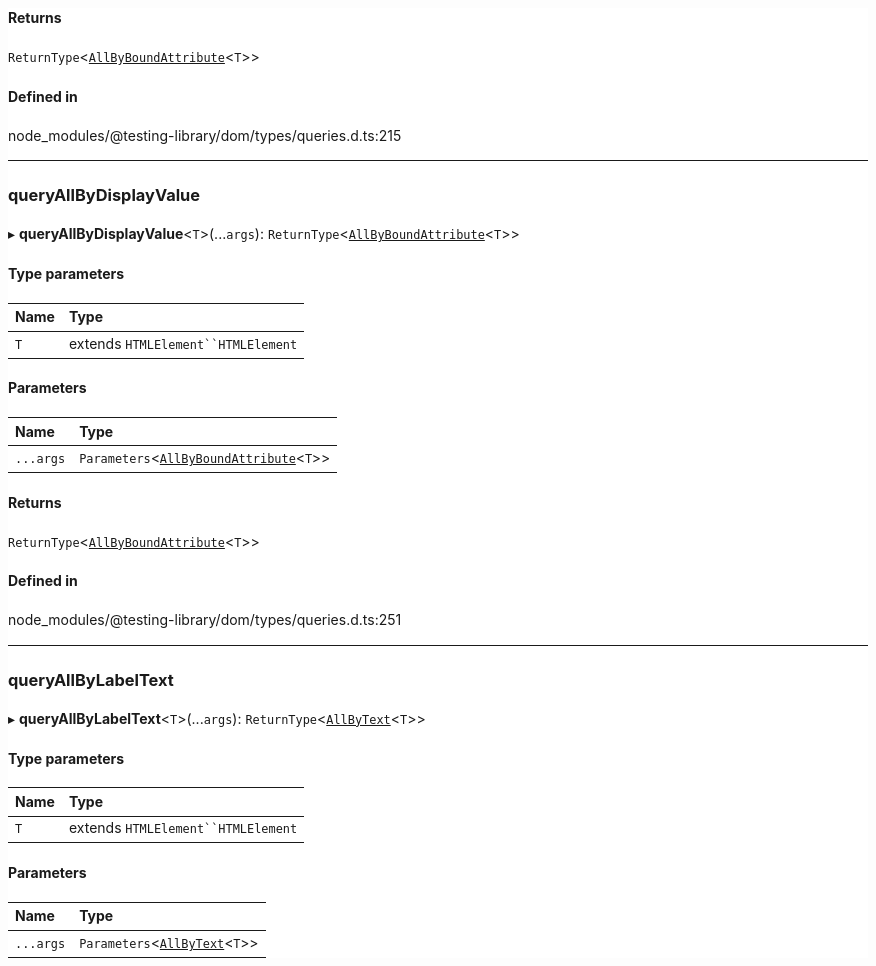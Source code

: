 #### Returns

`ReturnType`<[`AllByBoundAttribute`](_akashaproject_ui_awf_testing_utils.queries.md#allbyboundattribute)<`T`\>\>

#### Defined in

node_modules/@testing-library/dom/types/queries.d.ts:215

___

### queryAllByDisplayValue

▸ **queryAllByDisplayValue**<`T`\>(...`args`): `ReturnType`<[`AllByBoundAttribute`](_akashaproject_ui_awf_testing_utils.queries.md#allbyboundattribute)<`T`\>\>

#### Type parameters

| Name | Type |
| :------ | :------ |
| `T` | extends `HTMLElement``HTMLElement` |

#### Parameters

| Name | Type |
| :------ | :------ |
| `...args` | `Parameters`<[`AllByBoundAttribute`](_akashaproject_ui_awf_testing_utils.queries.md#allbyboundattribute)<`T`\>\> |

#### Returns

`ReturnType`<[`AllByBoundAttribute`](_akashaproject_ui_awf_testing_utils.queries.md#allbyboundattribute)<`T`\>\>

#### Defined in

node_modules/@testing-library/dom/types/queries.d.ts:251

___

### queryAllByLabelText

▸ **queryAllByLabelText**<`T`\>(...`args`): `ReturnType`<[`AllByText`](_akashaproject_ui_awf_testing_utils.queries.md#allbytext)<`T`\>\>

#### Type parameters

| Name | Type |
| :------ | :------ |
| `T` | extends `HTMLElement``HTMLElement` |

#### Parameters

| Name | Type |
| :------ | :------ |
| `...args` | `Parameters`<[`AllByText`](_akashaproject_ui_awf_testing_utils.queries.md#allbytext)<`T`\>\> |
